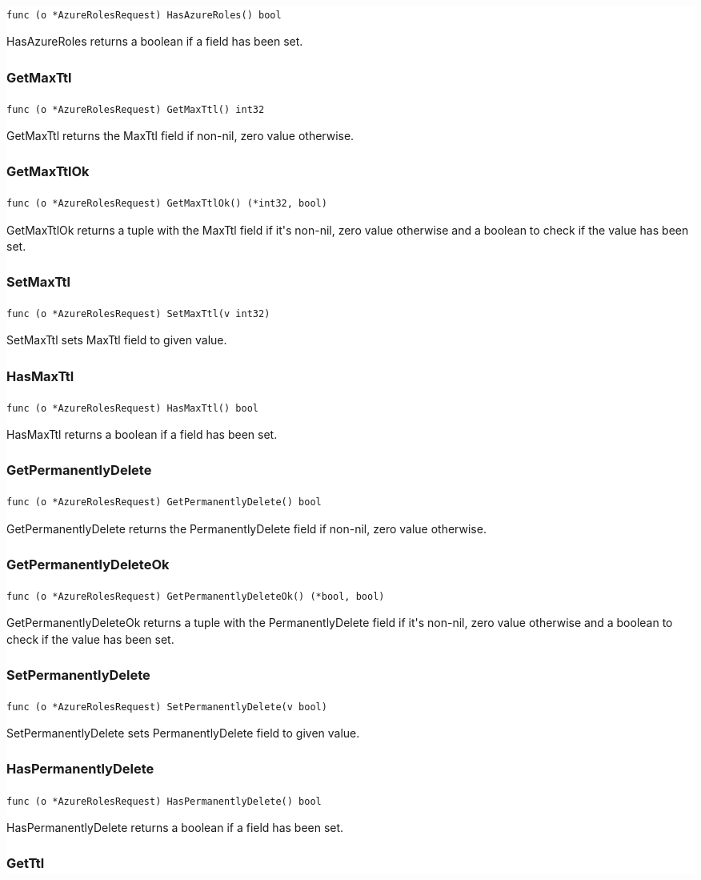 `func (o *AzureRolesRequest) HasAzureRoles() bool`

HasAzureRoles returns a boolean if a field has been set.

### GetMaxTtl

`func (o *AzureRolesRequest) GetMaxTtl() int32`

GetMaxTtl returns the MaxTtl field if non-nil, zero value otherwise.

### GetMaxTtlOk

`func (o *AzureRolesRequest) GetMaxTtlOk() (*int32, bool)`

GetMaxTtlOk returns a tuple with the MaxTtl field if it's non-nil, zero value otherwise
and a boolean to check if the value has been set.

### SetMaxTtl

`func (o *AzureRolesRequest) SetMaxTtl(v int32)`

SetMaxTtl sets MaxTtl field to given value.

### HasMaxTtl

`func (o *AzureRolesRequest) HasMaxTtl() bool`

HasMaxTtl returns a boolean if a field has been set.

### GetPermanentlyDelete

`func (o *AzureRolesRequest) GetPermanentlyDelete() bool`

GetPermanentlyDelete returns the PermanentlyDelete field if non-nil, zero value otherwise.

### GetPermanentlyDeleteOk

`func (o *AzureRolesRequest) GetPermanentlyDeleteOk() (*bool, bool)`

GetPermanentlyDeleteOk returns a tuple with the PermanentlyDelete field if it's non-nil, zero value otherwise
and a boolean to check if the value has been set.

### SetPermanentlyDelete

`func (o *AzureRolesRequest) SetPermanentlyDelete(v bool)`

SetPermanentlyDelete sets PermanentlyDelete field to given value.

### HasPermanentlyDelete

`func (o *AzureRolesRequest) HasPermanentlyDelete() bool`

HasPermanentlyDelete returns a boolean if a field has been set.

### GetTtl
